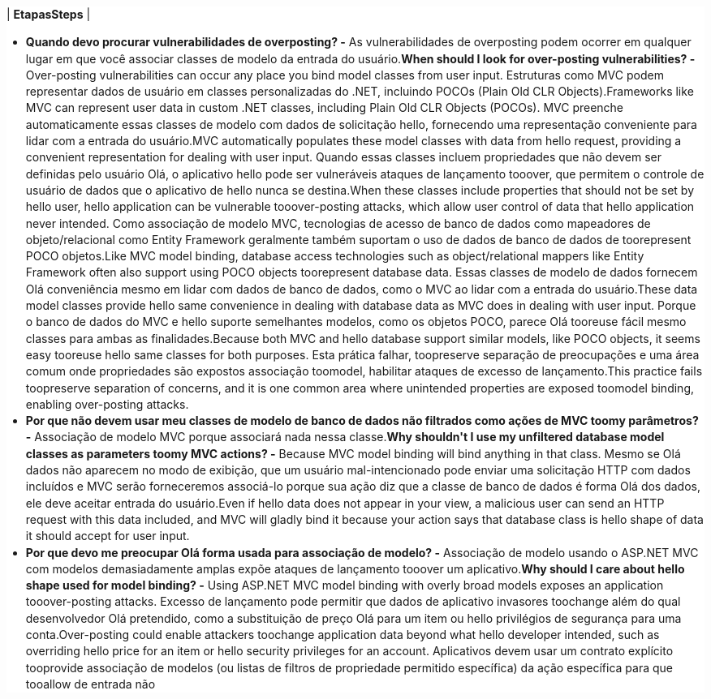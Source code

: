 | <span data-ttu-id="c2ebc-325">**Etapas**</span><span class="sxs-lookup"><span data-stu-id="c2ebc-325">**Steps**</span></span> | <ul><li><span data-ttu-id="c2ebc-326">**Quando devo procurar vulnerabilidades de overposting? -** As vulnerabilidades de overposting podem ocorrer em qualquer lugar em que você associar classes de modelo da entrada do usuário.</span><span class="sxs-lookup"><span data-stu-id="c2ebc-326">**When should I look for over-posting vulnerabilities? -** Over-posting vulnerabilities can occur any place you bind model classes from user input.</span></span> <span data-ttu-id="c2ebc-327">Estruturas como MVC podem representar dados de usuário em classes personalizadas do .NET, incluindo POCOs (Plain Old CLR Objects).</span><span class="sxs-lookup"><span data-stu-id="c2ebc-327">Frameworks like MVC can represent user data in custom .NET classes, including Plain Old CLR Objects (POCOs).</span></span> <span data-ttu-id="c2ebc-328">MVC preenche automaticamente essas classes de modelo com dados de solicitação hello, fornecendo uma representação conveniente para lidar com a entrada do usuário.</span><span class="sxs-lookup"><span data-stu-id="c2ebc-328">MVC automatically populates these model classes with data from hello request, providing a convenient representation for dealing with user input.</span></span> <span data-ttu-id="c2ebc-329">Quando essas classes incluem propriedades que não devem ser definidas pelo usuário Olá, o aplicativo hello pode ser vulneráveis ataques de lançamento tooover, que permitem o controle de usuário de dados que o aplicativo de hello nunca se destina.</span><span class="sxs-lookup"><span data-stu-id="c2ebc-329">When these classes include properties that should not be set by hello user, hello application can be vulnerable tooover-posting attacks, which allow user control of data that hello application never intended.</span></span> <span data-ttu-id="c2ebc-330">Como associação de modelo MVC, tecnologias de acesso de banco de dados como mapeadores de objeto/relacional como Entity Framework geralmente também suportam o uso de dados de banco de dados de toorepresent POCO objetos.</span><span class="sxs-lookup"><span data-stu-id="c2ebc-330">Like MVC model binding, database access technologies such as object/relational mappers like Entity Framework often also support using POCO objects toorepresent database data.</span></span> <span data-ttu-id="c2ebc-331">Essas classes de modelo de dados fornecem Olá conveniência mesmo em lidar com dados de banco de dados, como o MVC ao lidar com a entrada do usuário.</span><span class="sxs-lookup"><span data-stu-id="c2ebc-331">These data model classes provide hello same convenience in dealing with database data as MVC does in dealing with user input.</span></span> <span data-ttu-id="c2ebc-332">Porque o banco de dados do MVC e hello suporte semelhantes modelos, como os objetos POCO, parece Olá tooreuse fácil mesmo classes para ambas as finalidades.</span><span class="sxs-lookup"><span data-stu-id="c2ebc-332">Because both MVC and hello database support similar models, like POCO objects, it seems easy tooreuse hello same classes for both purposes.</span></span> <span data-ttu-id="c2ebc-333">Esta prática falhar, toopreserve separação de preocupações e uma área comum onde propriedades são expostos associação toomodel, habilitar ataques de excesso de lançamento.</span><span class="sxs-lookup"><span data-stu-id="c2ebc-333">This practice fails toopreserve separation of concerns, and it is one common area where unintended properties are exposed toomodel binding, enabling over-posting attacks.</span></span></li><li><span data-ttu-id="c2ebc-334">**Por que não devem usar meu classes de modelo de banco de dados não filtrados como ações de MVC toomy parâmetros? -** Associação de modelo MVC porque associará nada nessa classe.</span><span class="sxs-lookup"><span data-stu-id="c2ebc-334">**Why shouldn't I use my unfiltered database model classes as parameters toomy MVC actions? -** Because MVC model binding will bind anything in that class.</span></span> <span data-ttu-id="c2ebc-335">Mesmo se Olá dados não aparecem no modo de exibição, que um usuário mal-intencionado pode enviar uma solicitação HTTP com dados incluídos e MVC serão forneceremos associá-lo porque sua ação diz que a classe de banco de dados é forma Olá dos dados, ele deve aceitar entrada do usuário.</span><span class="sxs-lookup"><span data-stu-id="c2ebc-335">Even if hello data does not appear in your view, a malicious user can send an HTTP request with this data included, and MVC will gladly bind it because your action says that database class is hello shape of data it should accept for user input.</span></span></li><li><span data-ttu-id="c2ebc-336">**Por que devo me preocupar Olá forma usada para associação de modelo? -** Associação de modelo usando o ASP.NET MVC com modelos demasiadamente amplas expõe ataques de lançamento tooover um aplicativo.</span><span class="sxs-lookup"><span data-stu-id="c2ebc-336">**Why should I care about hello shape used for model binding? -** Using ASP.NET MVC model binding with overly broad models exposes an application tooover-posting attacks.</span></span> <span data-ttu-id="c2ebc-337">Excesso de lançamento pode permitir que dados de aplicativo invasores toochange além do qual desenvolvedor Olá pretendido, como a substituição de preço Olá para um item ou hello privilégios de segurança para uma conta.</span><span class="sxs-lookup"><span data-stu-id="c2ebc-337">Over-posting could enable attackers toochange application data beyond what hello developer intended, such as overriding hello price for an item or hello security privileges for an account.</span></span> <span data-ttu-id="c2ebc-338">Aplicativos devem usar um contrato explícito tooprovide associação de modelos (ou listas de filtros de propriedade permitido específica) da ação específica para que tooallow de entrada não